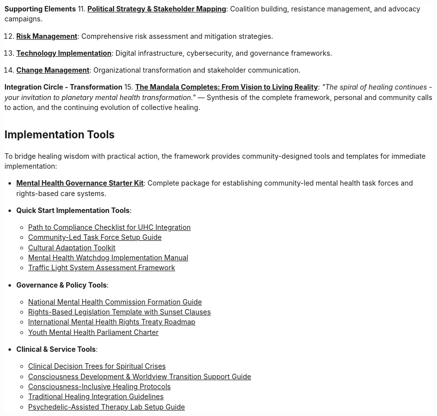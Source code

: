 **Supporting Elements**
11. **[Political Strategy & Stakeholder Mapping](/frameworks/mental-health-governance#11-political-strategy)**: Coalition building, resistance management, and advocacy campaigns.

12. **[Risk Management](/frameworks/mental-health-governance#12-risk-management)**: Comprehensive risk assessment and mitigation strategies.

13. **[Technology Implementation](/frameworks/mental-health-governance#13-technology-implementation)**: Digital infrastructure, cybersecurity, and governance frameworks.

14. **[Change Management](/frameworks/mental-health-governance#14-change-management)**: Organizational transformation and stakeholder communication.

**Integration Circle - Transformation**
15. **[The Mandala Completes: From Vision to Living Reality](/frameworks/mental-health-governance#15-conclusion)**: *"The spiral of healing continues - your invitation to planetary mental health transformation."* — Synthesis of the complete framework, personal and community calls to action, and the continuing evolution of collective healing.

## <a id="implementation-tools"></a>Implementation Tools

To bridge healing wisdom with practical action, the framework provides community-designed tools and templates for immediate implementation:

- **[Mental Health Governance Starter Kit](/frameworks/tools/mental-health-governance/mental-health-governance-starter-kit-en.zip)**: Complete package for establishing community-led mental health task forces and rights-based care systems.

- **Quick Start Implementation Tools**:
  - [Path to Compliance Checklist for UHC Integration](/frameworks/tools/mental-health-governance/path-to-compliance-checklist-en.pdf)
  - [Community-Led Task Force Setup Guide](/frameworks/tools/mental-health-governance/community-task-force-guide-en.pdf)
  - [Cultural Adaptation Toolkit](/frameworks/tools/mental-health-governance/cultural-adaptation-toolkit-en.pdf)
  - [Mental Health Watchdog Implementation Manual](/frameworks/tools/mental-health-governance/watchdog-implementation-manual-en.pdf)
  - [Traffic Light System Assessment Framework](/frameworks/tools/mental-health-governance/traffic-light-assessment-en.pdf)

- **Governance & Policy Tools**:
  - [National Mental Health Commission Formation Guide](/frameworks/tools/mental-health-governance/national-commission-guide-en.pdf)
  - [Rights-Based Legislation Template with Sunset Clauses](/frameworks/tools/mental-health-governance/rights-based-legislation-template-en.pdf)
  - [International Mental Health Rights Treaty Roadmap](/frameworks/tools/mental-health-governance/international-treaty-roadmap-en.pdf)
  - [Youth Mental Health Parliament Charter](/frameworks/tools/mental-health-governance/youth-parliament-charter-en.pdf)

- **Clinical & Service Tools**:
  - [Clinical Decision Trees for Spiritual Crises](/frameworks/tools/mental-health-governance/spiritual-crisis-decision-trees-en.pdf)
  - [Consciousness Development & Worldview Transition Support Guide](/frameworks/tools/mental-health-governance/consciousness-development-guide-en.pdf)
  - [Consciousness-Inclusive Healing Protocols](/frameworks/tools/mental-health-governance/consciousness-healing-protocols-en.pdf)
  - [Traditional Healing Integration Guidelines](/frameworks/tools/mental-health-governance/traditional-healing-integration-guidelines-en.pdf)
  - [Psychedelic-Assisted Therapy Lab Setup Guide](/frameworks/tools/mental-health-governance/psychedelic-therapy-lab-guide-en.pdf)

